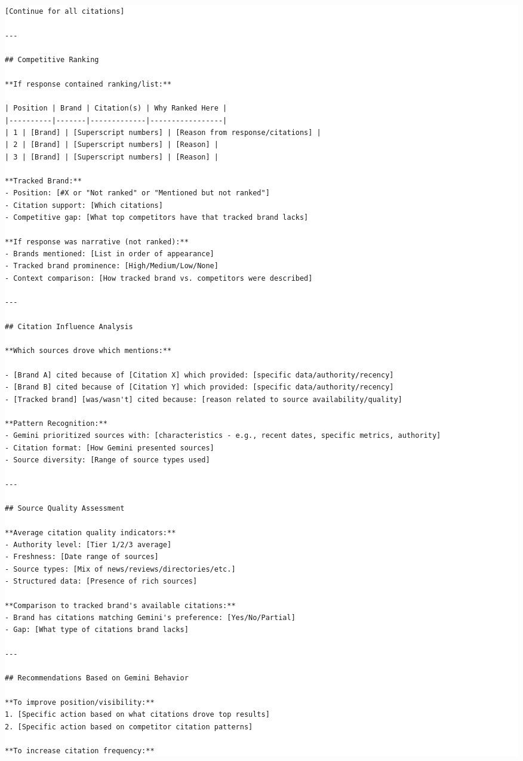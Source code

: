 ```
[Continue for all citations]

---

## Competitive Ranking

**If response contained ranking/list:**

| Position | Brand | Citation(s) | Why Ranked Here |
|----------|-------|-------------|-----------------|
| 1 | [Brand] | [Superscript numbers] | [Reason from response/citations] |
| 2 | [Brand] | [Superscript numbers] | [Reason] |
| 3 | [Brand] | [Superscript numbers] | [Reason] |

**Tracked Brand:**
- Position: [#X or "Not ranked" or "Mentioned but not ranked"]
- Citation support: [Which citations]
- Competitive gap: [What top competitors have that tracked brand lacks]

**If response was narrative (not ranked):**
- Brands mentioned: [List in order of appearance]
- Tracked brand prominence: [High/Medium/Low/None]
- Context comparison: [How tracked brand vs. competitors were described]

---

## Citation Influence Analysis

**Which sources drove which mentions:**

- [Brand A] cited because of [Citation X] which provided: [specific data/authority/recency]
- [Brand B] cited because of [Citation Y] which provided: [specific data/authority/recency]
- [Tracked brand] [was/wasn't] cited because: [reason related to source availability/quality]

**Pattern Recognition:**
- Gemini prioritized sources with: [characteristics - e.g., recent dates, specific metrics, authority]
- Citation format: [How Gemini presented sources]
- Source diversity: [Range of source types used]

---

## Source Quality Assessment

**Average citation quality indicators:**
- Authority level: [Tier 1/2/3 average]
- Freshness: [Date range of sources]
- Source types: [Mix of news/reviews/directories/etc.]
- Structured data: [Presence of rich sources]

**Comparison to tracked brand's available citations:**
- Brand has citations matching Gemini's preference: [Yes/No/Partial]
- Gap: [What type of citations brand lacks]

---

## Recommendations Based on Gemini Behavior

**To improve position/visibility:**
1. [Specific action based on what citations drove top results]
2. [Specific action based on competitor citation patterns]

**To increase citation frequency:**
```